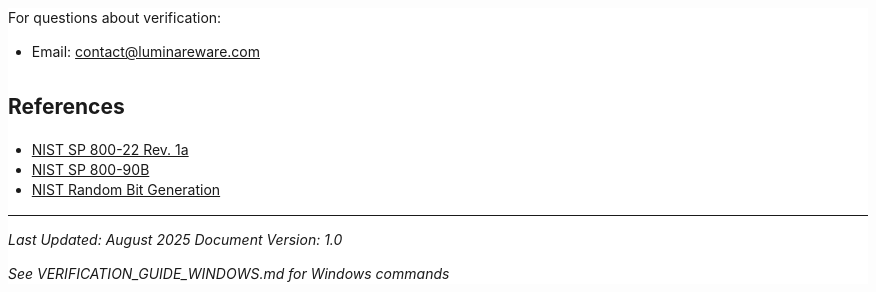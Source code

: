 For questions about verification:
- Email: contact@luminareware.com

## References

- [NIST SP 800-22 Rev. 1a](https://csrc.nist.gov/publications/detail/sp/800-22/rev-1a/final)
- [NIST SP 800-90B](https://csrc.nist.gov/publications/detail/sp/800-90b/final)
- [NIST Random Bit Generation](https://csrc.nist.gov/projects/random-bit-generation)

---

*Last Updated: August 2025*
*Document Version: 1.0*

*See VERIFICATION_GUIDE_WINDOWS.md for Windows commands*